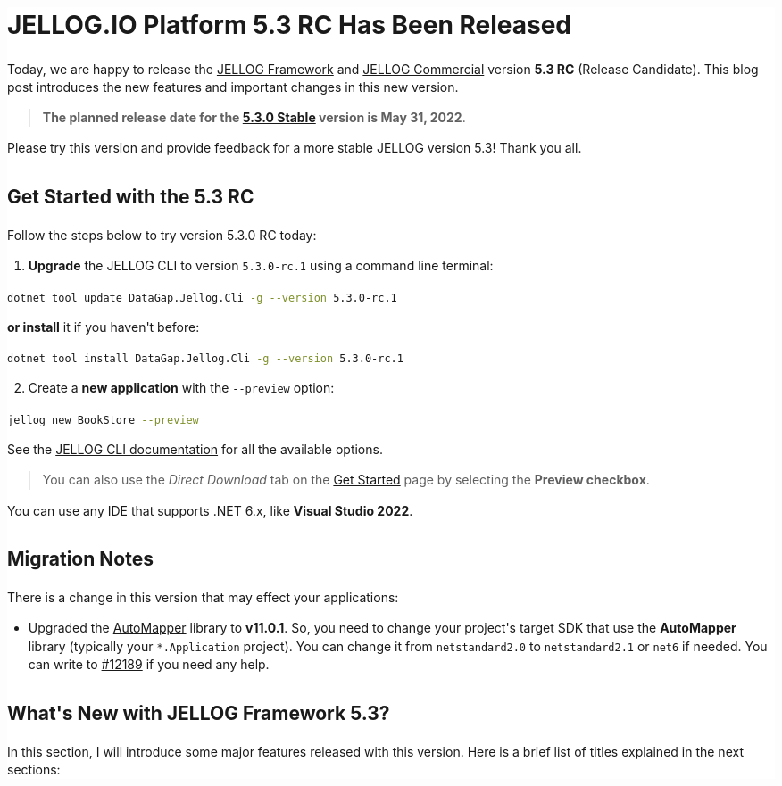 # JELLOG.IO Platform 5.3 RC Has Been Released

Today, we are happy to release the [JELLOG Framework](https://jellog.io/) and  [JELLOG Commercial](https://commercial.jellog.io/) version **5.3 RC** (Release Candidate). This blog post introduces the new features and important changes in this new version.

> **The planned release date for the [5.3.0 Stable](https://github.com/jellogframework/jellog/milestone/69) version is May 31, 2022**.

Please try this version and provide feedback for a more stable JELLOG version 5.3! Thank you all.

## Get Started with the 5.3 RC

Follow the steps below to try version 5.3.0 RC today:

1) **Upgrade** the JELLOG CLI to version `5.3.0-rc.1` using a command line terminal:

````bash
dotnet tool update DataGap.Jellog.Cli -g --version 5.3.0-rc.1
````

**or install** it if you haven't before:

````bash
dotnet tool install DataGap.Jellog.Cli -g --version 5.3.0-rc.1
````

2) Create a **new application** with the `--preview` option:

````bash
jellog new BookStore --preview
````

See the [JELLOG CLI documentation](https://docs.jellog.io/en/jellog/latest/CLI) for all the available options.

> You can also use the *Direct Download* tab on the [Get Started](https://jellog.io/get-started) page by selecting the **Preview checkbox**.

You can use any IDE that supports .NET 6.x, like **[Visual Studio 2022](https://visualstudio.microsoft.com/downloads/)**.

## Migration Notes

There is a change in this version that may effect your applications:

* Upgraded the [AutoMapper](https://github.com/AutoMapper/AutoMapper) library to **v11.0.1**. So, you need to change your project's target SDK that use the **AutoMapper** library (typically your `*.Application` project). You can change it from `netstandard2.0` to `netstandard2.1` or `net6` if needed. You can write to [#12189](https://github.com/jellogframework/jellog/pull/12189) if you need any help.

## What's New with JELLOG Framework 5.3?

In this section, I will introduce some major features released with this version. Here is a brief list of titles explained in the next sections:

